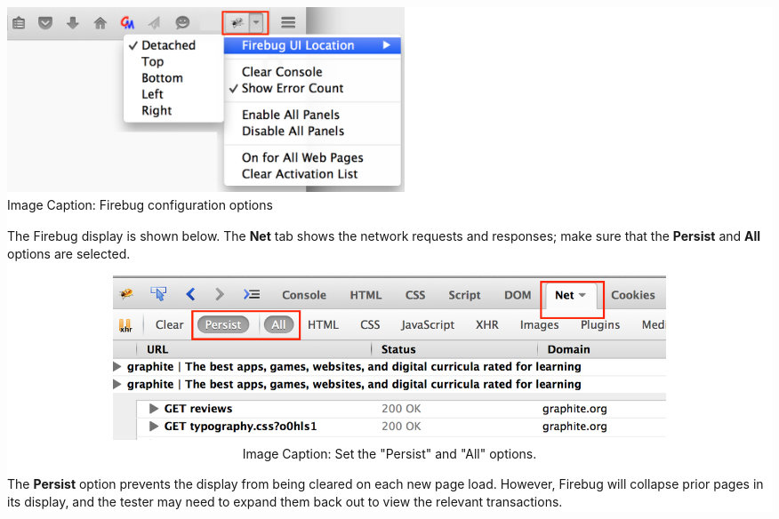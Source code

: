   <img alt="Firebug configuration options" src="images/image53.png" width="446.50" height="207.94" title="Firebug configuration options">
    <br>
  <figcaption>Image Caption: Firebug configuration options</figcaption>
</figure>
</div>

The Firebug display is shown below. The **Net** tab shows the network requests and responses; make sure that the **Persist** and **All** options are selected.

<div align="center">
<figure>
  <img alt="Set the 'Persist' and 'All' options" src="images/image46.png" width="624.00" height="185.33" title="Set the 'Persist' and 'All' options">
    <br>
  <figcaption>Image Caption: Set the "Persist" and "All" options.</figcaption>
</figure>
</div>

The **Persist** option prevents the display from being cleared on each new page load. However, Firebug will collapse prior pages in its display, and the tester may need to expand them back out to view the relevant transactions.
